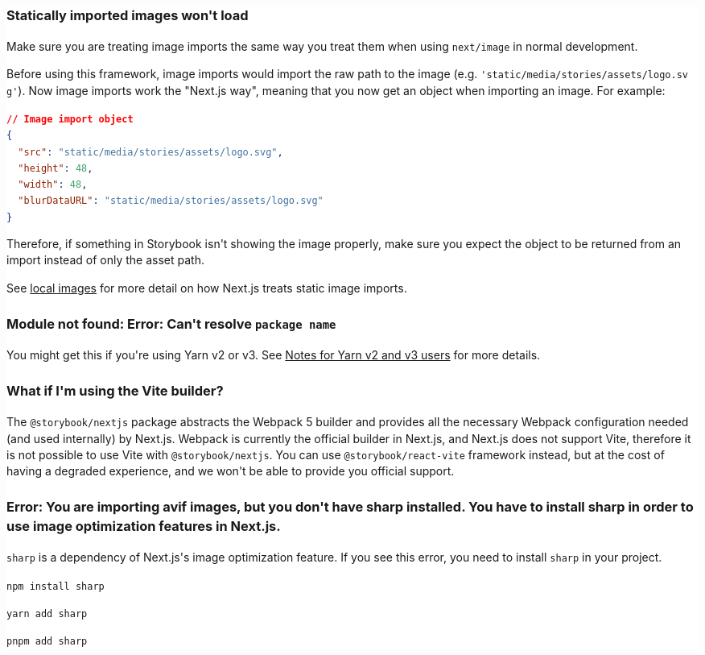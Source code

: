 ### Statically imported images won't load

Make sure you are treating image imports the same way you treat them when using `next/image` in normal development.

Before using this framework, image imports would import the raw path to the image (e.g. `'static/media/stories/assets/logo.svg'`). Now image imports work the "Next.js way", meaning that you now get an object when importing an image. For example:

```json
// Image import object
{
  "src": "static/media/stories/assets/logo.svg",
  "height": 48,
  "width": 48,
  "blurDataURL": "static/media/stories/assets/logo.svg"
}
```

Therefore, if something in Storybook isn't showing the image properly, make sure you expect the object to be returned from an import instead of only the asset path.

See [local images](https://nextjs.org/docs/pages/building-your-application/optimizing/images#local-images) for more detail on how Next.js treats static image imports.

### Module not found: Error: Can't resolve `package name`

You might get this if you're using Yarn v2 or v3. See [Notes for Yarn v2 and v3 users](#notes-for-yarn-v2-and-v3-users) for more details.

### What if I'm using the Vite builder?

The `@storybook/nextjs` package abstracts the Webpack 5 builder and provides all the necessary Webpack configuration needed (and used internally) by Next.js. Webpack is currently the official builder in Next.js, and Next.js does not support Vite, therefore it is not possible to use Vite with `@storybook/nextjs`. You can use `@storybook/react-vite` framework instead, but at the cost of having a degraded experience, and we won't be able to provide you official support.

### Error: You are importing avif images, but you don't have sharp installed. You have to install sharp in order to use image optimization features in Next.js.

`sharp` is a dependency of Next.js's image optimization feature. If you see this error, you need to install `sharp` in your project.

```bash
npm install sharp
```

```bash
yarn add sharp
```

```bash
pnpm add sharp
```
